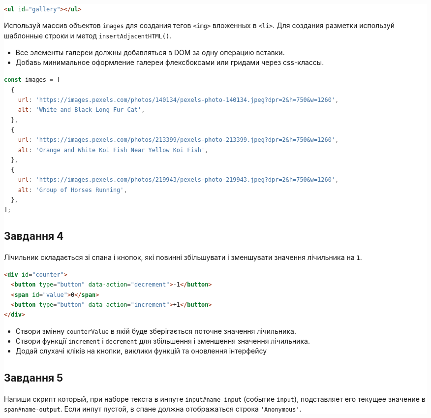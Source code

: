 ```html
<ul id="gallery"></ul>
```

Используй массив объектов `images` для создания тегов `<img>` вложенных в
`<li>`. Для создания разметки используй шаблонные строки и метод
`insertAdjacentHTML()`.

- Все элементы галереи должны добавляться в DOM за одну операцию вставки.
- Добавь минимальное оформление галереи флексбоксами или гридами через
  css-классы.

```js
const images = [
  {
    url: 'https://images.pexels.com/photos/140134/pexels-photo-140134.jpeg?dpr=2&h=750&w=1260',
    alt: 'White and Black Long Fur Cat',
  },
  {
    url: 'https://images.pexels.com/photos/213399/pexels-photo-213399.jpeg?dpr=2&h=750&w=1260',
    alt: 'Orange and White Koi Fish Near Yellow Koi Fish',
  },
  {
    url: 'https://images.pexels.com/photos/219943/pexels-photo-219943.jpeg?dpr=2&h=750&w=1260',
    alt: 'Group of Horses Running',
  },
];
```

## Завдання 4

Лічильник складається зі спана і кнопок, які повинні збільшувати і зменшувати
значення лічильника на `1`.

```html
<div id="counter">
  <button type="button" data-action="decrement">-1</button>
  <span id="value">0</span>
  <button type="button" data-action="increment">+1</button>
</div>
```

- Створи змінну `counterValue` в якій буде зберігається поточне значення
  лічильника.
- Створи функції `increment` і `decrement` для збільшення і зменшення значення
  лічильника.
- Додай слухачі кліків на кнопки, виклики функцій та оновлення інтерфейсу

## Завдання 5

Напиши скрипт который, при наборе текста в инпуте `input#name-input` (событие
`input`), подставляет его текущее значение в `span#name-output`. Если инпут
пустой, в спане должна отображаться строка `'Anonymous'`.
